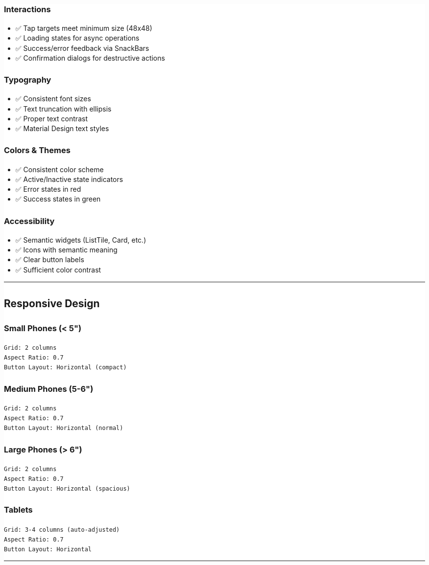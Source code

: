 ### Interactions
- ✅ Tap targets meet minimum size (48x48)
- ✅ Loading states for async operations
- ✅ Success/error feedback via SnackBars
- ✅ Confirmation dialogs for destructive actions

### Typography
- ✅ Consistent font sizes
- ✅ Text truncation with ellipsis
- ✅ Proper text contrast
- ✅ Material Design text styles

### Colors & Themes
- ✅ Consistent color scheme
- ✅ Active/Inactive state indicators
- ✅ Error states in red
- ✅ Success states in green

### Accessibility
- ✅ Semantic widgets (ListTile, Card, etc.)
- ✅ Icons with semantic meaning
- ✅ Clear button labels
- ✅ Sufficient color contrast

---

## Responsive Design

### Small Phones (< 5")
```
Grid: 2 columns
Aspect Ratio: 0.7
Button Layout: Horizontal (compact)
```

### Medium Phones (5-6")
```
Grid: 2 columns
Aspect Ratio: 0.7
Button Layout: Horizontal (normal)
```

### Large Phones (> 6")
```
Grid: 2 columns
Aspect Ratio: 0.7
Button Layout: Horizontal (spacious)
```

### Tablets
```
Grid: 3-4 columns (auto-adjusted)
Aspect Ratio: 0.7
Button Layout: Horizontal
```

---
